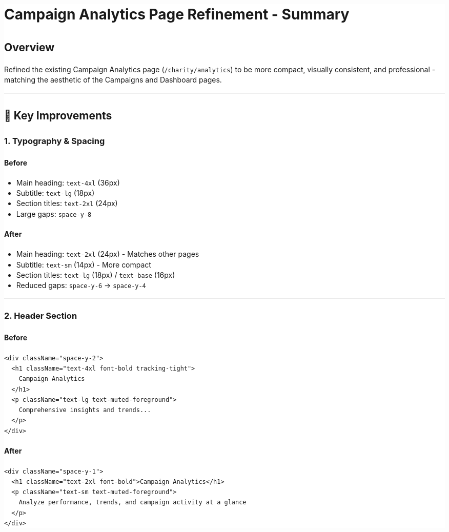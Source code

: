 # Campaign Analytics Page Refinement - Summary

## Overview
Refined the existing Campaign Analytics page (`/charity/analytics`) to be more compact, visually consistent, and professional - matching the aesthetic of the Campaigns and Dashboard pages.

---

## 🎯 Key Improvements

### 1. **Typography & Spacing**

#### Before
- Main heading: `text-4xl` (36px)
- Subtitle: `text-lg` (18px)
- Section titles: `text-2xl` (24px)
- Large gaps: `space-y-8`

#### After
- Main heading: `text-2xl` (24px) - Matches other pages
- Subtitle: `text-sm` (14px) - More compact
- Section titles: `text-lg` (18px) / `text-base` (16px)
- Reduced gaps: `space-y-6` → `space-y-4`

---

### 2. **Header Section**

#### Before
```tsx
<div className="space-y-2">
  <h1 className="text-4xl font-bold tracking-tight">
    Campaign Analytics
  </h1>
  <p className="text-lg text-muted-foreground">
    Comprehensive insights and trends...
  </p>
</div>
```

#### After
```tsx
<div className="space-y-1">
  <h1 className="text-2xl font-bold">Campaign Analytics</h1>
  <p className="text-sm text-muted-foreground">
    Analyze performance, trends, and campaign activity at a glance
  </p>
</div>
```
